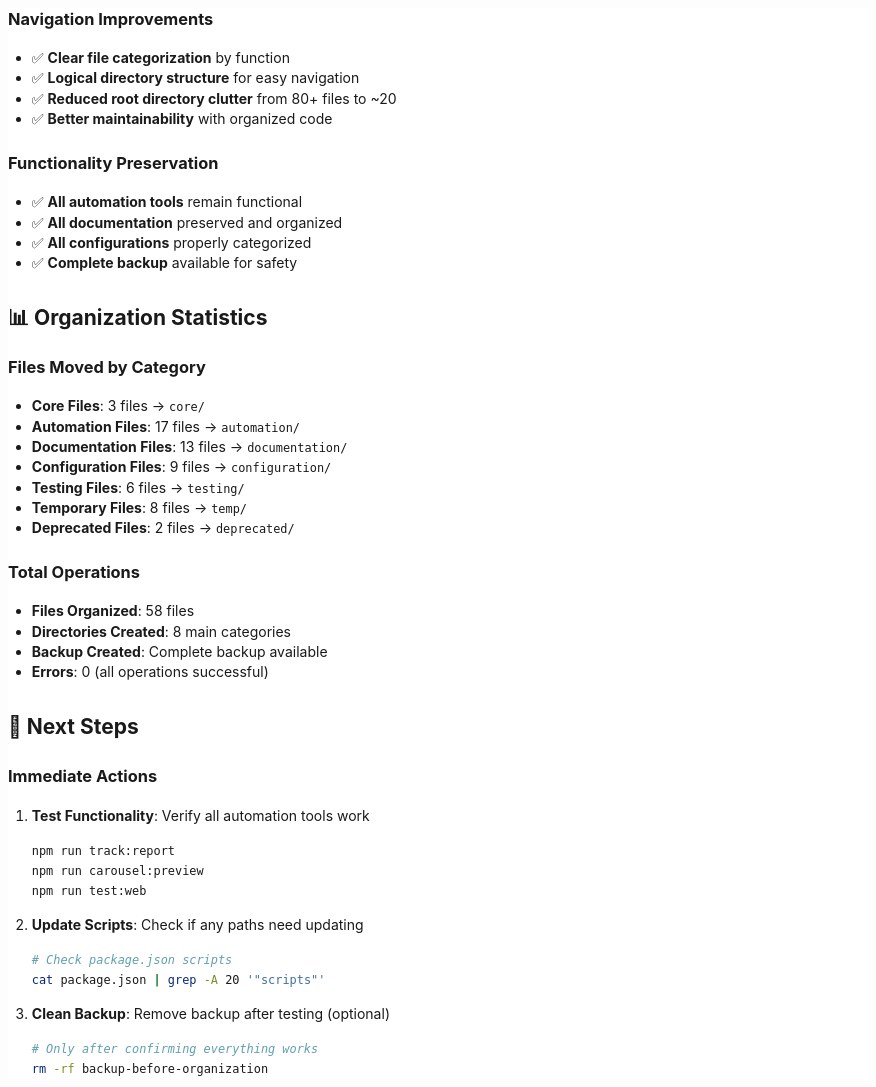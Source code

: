 ### **Navigation Improvements**
- ✅ **Clear file categorization** by function
- ✅ **Logical directory structure** for easy navigation
- ✅ **Reduced root directory clutter** from 80+ files to ~20
- ✅ **Better maintainability** with organized code

### **Functionality Preservation**
- ✅ **All automation tools** remain functional
- ✅ **All documentation** preserved and organized
- ✅ **All configurations** properly categorized
- ✅ **Complete backup** available for safety

## 📊 **Organization Statistics**

### **Files Moved by Category**
- **Core Files**: 3 files → `core/`
- **Automation Files**: 17 files → `automation/`
- **Documentation Files**: 13 files → `documentation/`
- **Configuration Files**: 9 files → `configuration/`
- **Testing Files**: 6 files → `testing/`
- **Temporary Files**: 8 files → `temp/`
- **Deprecated Files**: 2 files → `deprecated/`

### **Total Operations**
- **Files Organized**: 58 files
- **Directories Created**: 8 main categories
- **Backup Created**: Complete backup available
- **Errors**: 0 (all operations successful)

## 🔧 **Next Steps**

### **Immediate Actions**
1. **Test Functionality**: Verify all automation tools work
   ```bash
   npm run track:report
   npm run carousel:preview
   npm run test:web
   ```

2. **Update Scripts**: Check if any paths need updating
   ```bash
   # Check package.json scripts
   cat package.json | grep -A 20 '"scripts"'
   ```

3. **Clean Backup**: Remove backup after testing (optional)
   ```bash
   # Only after confirming everything works
   rm -rf backup-before-organization
   ```
